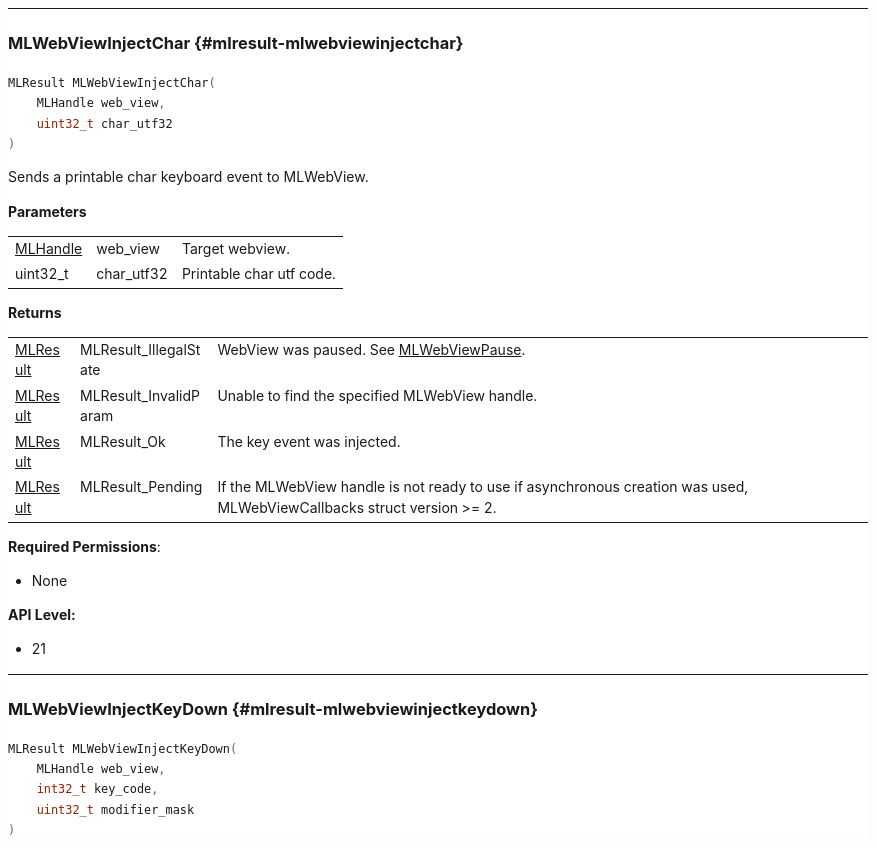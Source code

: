 

-----------

### MLWebViewInjectChar {#mlresult-mlwebviewinjectchar}

```cpp
MLResult MLWebViewInjectChar(
    MLHandle web_view,
    uint32_t char_utf32
)
```

Sends a printable char keyboard event to MLWebView. 

**Parameters**

|  |   |   |
|--|--|--|
| [MLHandle](/api-ref/api/Modules/group___platform/group___platform.md#uint64-t-mlhandle) |web_view|Target webview. |
| uint32_t |char_utf32|Printable char utf code.|

**Returns**

|  |   |   |
|--|--|--|
| [MLResult](/api-ref/api/Modules/group___platform/group___platform.md#int32-t-mlresult) |MLResult_IllegalState|WebView was paused. See [MLWebViewPause](/api-ref/api/Modules/group___web_view/group___web_view.md#mlresult-mlwebviewpause). |
| [MLResult](/api-ref/api/Modules/group___platform/group___platform.md#int32-t-mlresult) |MLResult_InvalidParam|Unable to find the specified MLWebView handle. |
| [MLResult](/api-ref/api/Modules/group___platform/group___platform.md#int32-t-mlresult) |MLResult_Ok|The key event was injected. |
| [MLResult](/api-ref/api/Modules/group___platform/group___platform.md#int32-t-mlresult) |MLResult_Pending|If the MLWebView handle is not ready to use if asynchronous creation was used, MLWebViewCallbacks struct version >= 2.|
**Required Permissions**:

  * None 





**API Level:**
  * 21




-----------

### MLWebViewInjectKeyDown {#mlresult-mlwebviewinjectkeydown}

```cpp
MLResult MLWebViewInjectKeyDown(
    MLHandle web_view,
    int32_t key_code,
    uint32_t modifier_mask
)
```
